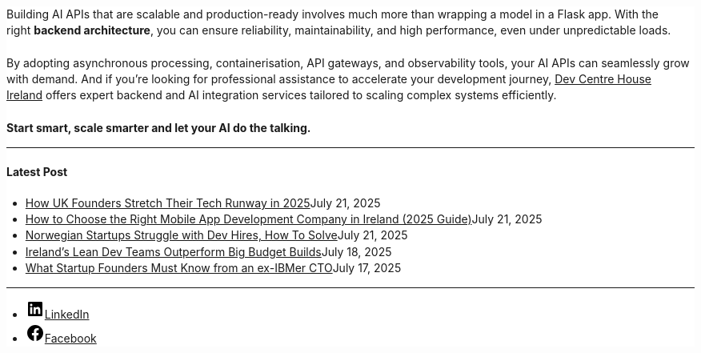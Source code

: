 <p>Building AI APIs that are scalable and production-ready involves much more than wrapping a model in a Flask app. With the right <strong>backend architecture</strong>, you can ensure reliability, maintainability, and high performance, even under unpredictable loads.<br/><br/>By adopting asynchronous processing, containerisation, API gateways, and observability tools, your AI APIs can seamlessly grow with demand. And if you’re looking for professional assistance to accelerate your development journey, <a href="https://www.devcentrehouse.eu/">Dev Centre House Ireland</a> offers expert backend and AI integration services tailored to scaling complex systems efficiently.<br/><br/><strong>Start smart, scale smarter and let your AI do the talking.</strong></p>




</div></div>
</div>
<div class="wp-block-column is-layout-flow wp-block-column-is-layout-flow" style="flex-basis:30%"><aside class="wp-block-template-part">
<div class="wp-block-group is-layout-flow wp-container-core-group-is-layout-0ba1ad86 wp-block-group-is-layout-flow" style="padding-right:0;padding-left:0">
<hr class="wp-block-separator has-text-color has-contrast-color has-alpha-channel-opacity has-contrast-background-color has-background is-style-wide"/>
<h4 class="wp-block-heading has-large-font-size"><strong>Latest Post</strong></h4>
<ul class="wp-block-latest-posts__list has-dates wp-block-latest-posts" style="margin-top:0;margin-bottom:0;margin-left:0;margin-right:0;"><li><a class="wp-block-latest-posts__post-title" href="https://www.devcentrehouse.eu/blogs/uk-founders-tech-runway-strategies-2025/">How UK Founders Stretch Their Tech Runway in 2025</a><time class="wp-block-latest-posts__post-date" datetime="2025-07-21T12:16:21+00:00">July 21, 2025</time></li>
<li><a class="wp-block-latest-posts__post-title" href="https://www.devcentrehouse.eu/blogs/how-to-choose-the-right-mobile-app-development-company-in-ireland-2025-guide/">How to Choose the Right Mobile App Development Company in Ireland (2025 Guide)</a><time class="wp-block-latest-posts__post-date" datetime="2025-07-21T12:04:38+00:00">July 21, 2025</time></li>
<li><a class="wp-block-latest-posts__post-title" href="https://www.devcentrehouse.eu/blogs/norwegian-startups-developer-hiring-challenges/">Norwegian Startups Struggle with Dev Hires, How To Solve</a><time class="wp-block-latest-posts__post-date" datetime="2025-07-21T12:02:22+00:00">July 21, 2025</time></li>
<li><a class="wp-block-latest-posts__post-title" href="https://www.devcentrehouse.eu/blogs/irelands-lean-dev-teams-outperform-big-budget-builds/">Ireland’s Lean Dev Teams Outperform Big Budget Builds</a><time class="wp-block-latest-posts__post-date" datetime="2025-07-18T13:10:01+00:00">July 18, 2025</time></li>
<li><a class="wp-block-latest-posts__post-title" href="https://www.devcentrehouse.eu/blogs/what-startup-founders-must-know-from-an-ex-ibmer-cto/">What Startup Founders Must Know from an ex-IBMer CTO</a><time class="wp-block-latest-posts__post-date" datetime="2025-07-17T14:38:33+00:00">July 17, 2025</time></li>
</ul>
<hr class="wp-block-separator has-text-color has-contrast-color has-alpha-channel-opacity has-contrast-background-color has-background is-style-wide"/>
<ul class="wp-block-social-links is-layout-flex wp-block-social-links-is-layout-flex"><li class="wp-social-link wp-social-link-linkedin wp-block-social-link"><a class="wp-block-social-link-anchor" href="https://www.linkedin.com/company/devcentrehouse/"><svg aria-hidden="true" focusable="false" height="24" version="1.1" viewbox="0 0 24 24" width="24" xmlns="http://www.w3.org/2000/svg"><path d="M19.7,3H4.3C3.582,3,3,3.582,3,4.3v15.4C3,20.418,3.582,21,4.3,21h15.4c0.718,0,1.3-0.582,1.3-1.3V4.3 C21,3.582,20.418,3,19.7,3z M8.339,18.338H5.667v-8.59h2.672V18.338z M7.004,8.574c-0.857,0-1.549-0.694-1.549-1.548 c0-0.855,0.691-1.548,1.549-1.548c0.854,0,1.547,0.694,1.547,1.548C8.551,7.881,7.858,8.574,7.004,8.574z M18.339,18.338h-2.669 v-4.177c0-0.996-0.017-2.278-1.387-2.278c-1.389,0-1.601,1.086-1.601,2.206v4.249h-2.667v-8.59h2.559v1.174h0.037 c0.356-0.675,1.227-1.387,2.526-1.387c2.703,0,3.203,1.779,3.203,4.092V18.338z"></path></svg><span class="wp-block-social-link-label screen-reader-text">LinkedIn</span></a></li>
<li class="wp-social-link wp-social-link-facebook wp-block-social-link"><a class="wp-block-social-link-anchor" href="https://www.facebook.com/devcentrehouse"><svg aria-hidden="true" focusable="false" height="24" version="1.1" viewbox="0 0 24 24" width="24" xmlns="http://www.w3.org/2000/svg"><path d="M12 2C6.5 2 2 6.5 2 12c0 5 3.7 9.1 8.4 9.9v-7H7.9V12h2.5V9.8c0-2.5 1.5-3.9 3.8-3.9 1.1 0 2.2.2 2.2.2v2.5h-1.3c-1.2 0-1.6.8-1.6 1.6V12h2.8l-.4 2.9h-2.3v7C18.3 21.1 22 17 22 12c0-5.5-4.5-10-10-10z"></path></svg><span class="wp-block-social-link-label screen-reader-text">Facebook</span></a></li>